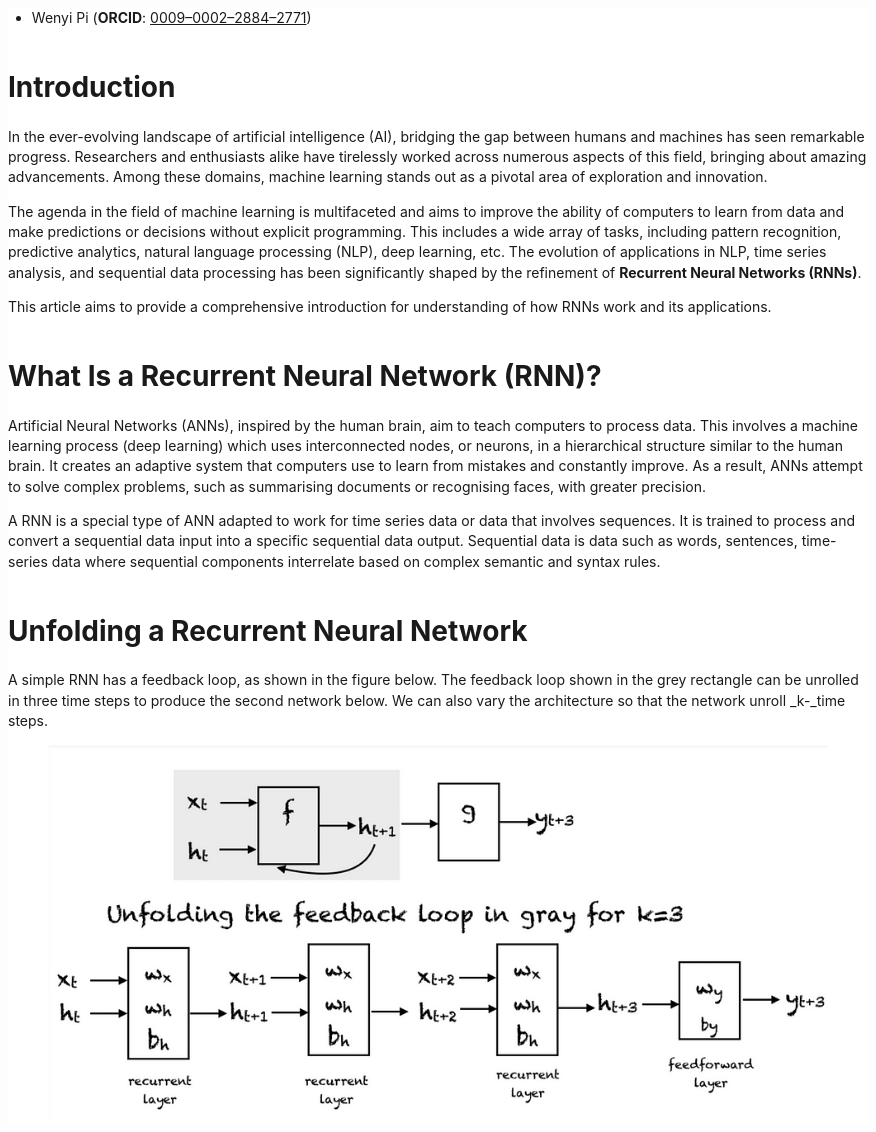 - Wenyi Pi (**ORCID**: [0009–0002–2884–2771](https://orcid.org/0009-0002-2884-2771))

# Introduction

In the ever-evolving landscape of artificial intelligence (AI), bridging the gap between humans and machines has seen remarkable progress. Researchers and enthusiasts alike have tirelessly worked across numerous aspects of this field, bringing about amazing advancements. Among these domains, machine learning stands out as a pivotal area of exploration and innovation.

The agenda in the field of machine learning is multifaceted and aims to improve the ability of computers to learn from data and make predictions or decisions without explicit programming. This includes a wide array of tasks, including pattern recognition, predictive analytics, natural language processing (NLP), deep learning, etc. The evolution of applications in NLP, time series analysis, and sequential data processing has been significantly shaped by the refinement of **Recurrent Neural Networks (RNNs)**.

This article aims to provide a comprehensive introduction for understanding of how RNNs work and its applications.

# **What Is a Recurrent Neural Network (RNN)?**

Artificial Neural Networks (ANNs), inspired by the human brain, aim to teach computers to process data. This involves a machine learning process (deep learning) which uses interconnected nodes, or neurons, in a hierarchical structure similar to the human brain. It creates an adaptive system that computers use to learn from mistakes and constantly improve. As a result, ANNs attempt to solve complex problems, such as summarising documents or recognising faces, with greater precision.

A RNN is a special type of ANN adapted to work for time series data or data that involves sequences. It is trained to process and convert a sequential data input into a specific sequential data output. Sequential data is data such as words, sentences, time-series data where sequential components interrelate based on complex semantic and syntax rules.

# **Unfolding a Recurrent Neural Network**

A simple RNN has a feedback loop, as shown in the figure below. The feedback loop shown in the grey rectangle can be unrolled in three time steps to produce the second network below. We can also vary the architecture so that the network unroll _k-_time steps.

<figure>

![](images/0Kd6TGewYoXMfugw-.png)
